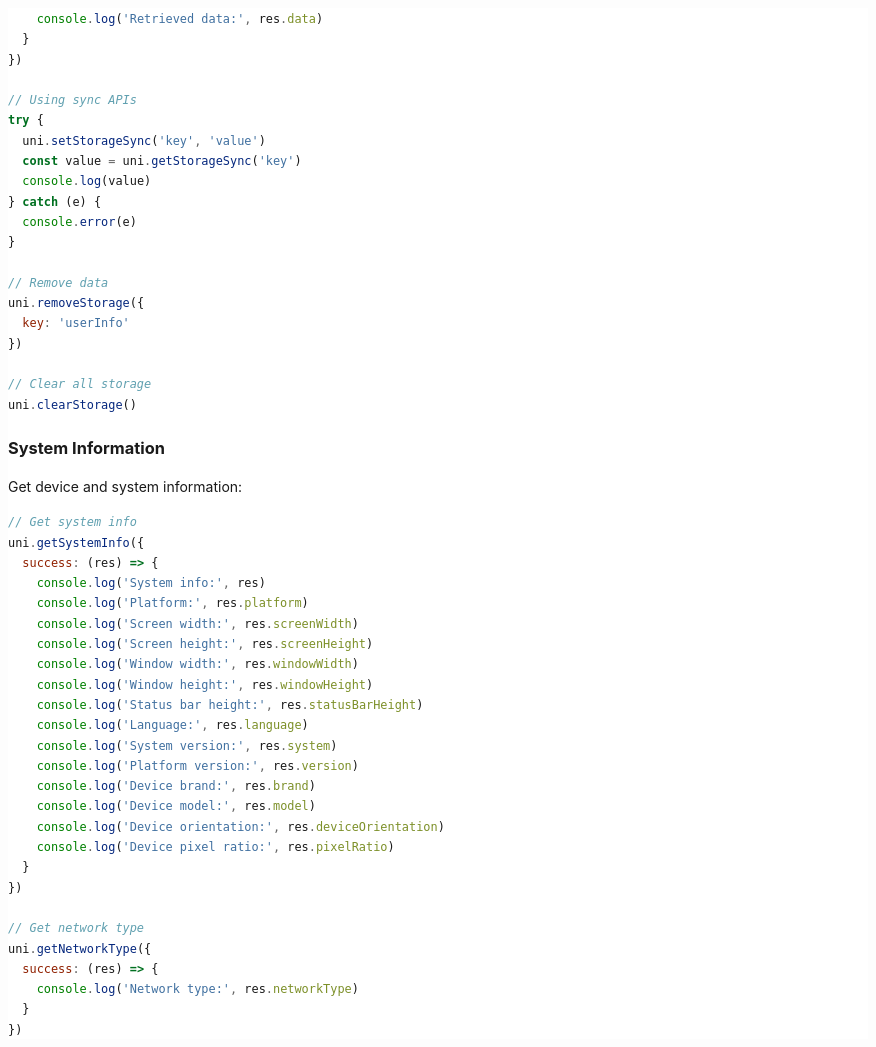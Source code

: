 ```js
    console.log('Retrieved data:', res.data)
  }
})

// Using sync APIs
try {
  uni.setStorageSync('key', 'value')
  const value = uni.getStorageSync('key')
  console.log(value)
} catch (e) {
  console.error(e)
}

// Remove data
uni.removeStorage({
  key: 'userInfo'
})

// Clear all storage
uni.clearStorage()
```

### System Information

Get device and system information:

```js
// Get system info
uni.getSystemInfo({
  success: (res) => {
    console.log('System info:', res)
    console.log('Platform:', res.platform)
    console.log('Screen width:', res.screenWidth)
    console.log('Screen height:', res.screenHeight)
    console.log('Window width:', res.windowWidth)
    console.log('Window height:', res.windowHeight)
    console.log('Status bar height:', res.statusBarHeight)
    console.log('Language:', res.language)
    console.log('System version:', res.system)
    console.log('Platform version:', res.version)
    console.log('Device brand:', res.brand)
    console.log('Device model:', res.model)
    console.log('Device orientation:', res.deviceOrientation)
    console.log('Device pixel ratio:', res.pixelRatio)
  }
})

// Get network type
uni.getNetworkType({
  success: (res) => {
    console.log('Network type:', res.networkType)
  }
})
```
